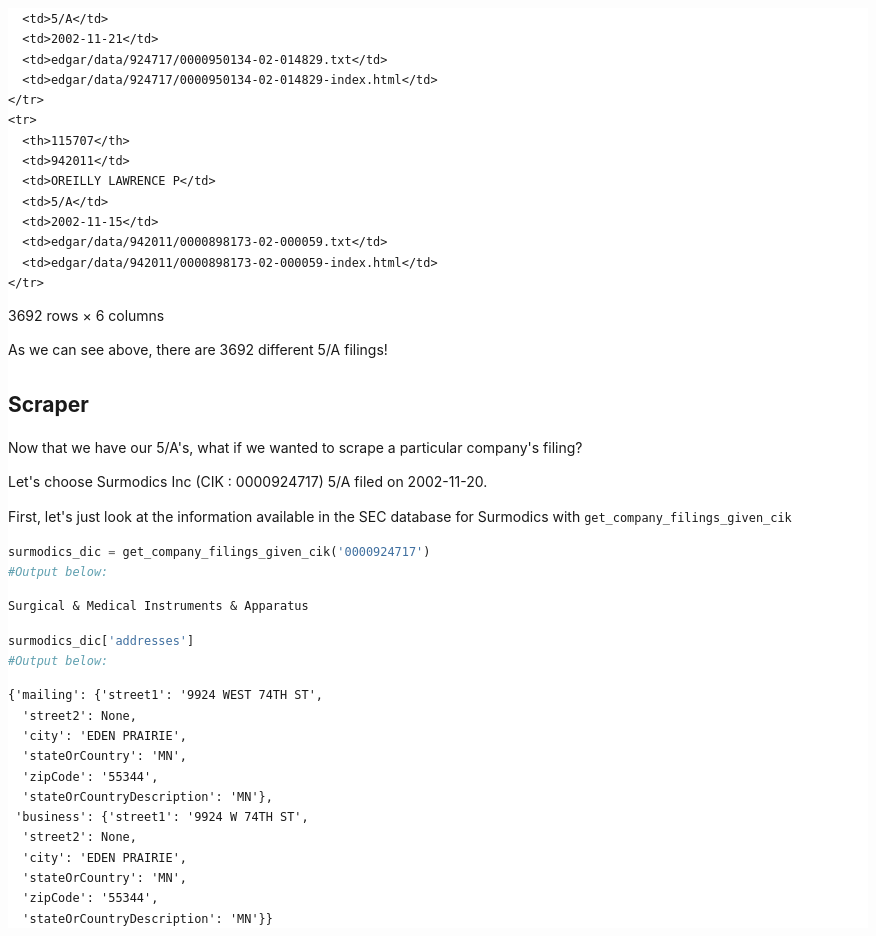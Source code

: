       <td>5/A</td>
      <td>2002-11-21</td>
      <td>edgar/data/924717/0000950134-02-014829.txt</td>
      <td>edgar/data/924717/0000950134-02-014829-index.html</td>
    </tr>
    <tr>
      <th>115707</th>
      <td>942011</td>
      <td>OREILLY LAWRENCE P</td>
      <td>5/A</td>
      <td>2002-11-15</td>
      <td>edgar/data/942011/0000898173-02-000059.txt</td>
      <td>edgar/data/942011/0000898173-02-000059-index.html</td>
    </tr>
  </tbody>
</table>
<p>3692 rows × 6 columns</p>
</div>



As we can see above, there are 3692 different 5/A filings!

## Scraper 

Now that we have our 5/A's, what if we wanted to scrape a particular company's filing? 

Let's choose Surmodics Inc (CIK : 0000924717) 5/A filed on 2002-11-20.

First, let's just look at the information available in the SEC database for Surmodics with `get_company_filings_given_cik`


```python
surmodics_dic = get_company_filings_given_cik('0000924717')
#Output below:
```

    Surgical & Medical Instruments & Apparatus



```python
surmodics_dic['addresses']
#Output below:
```




    {'mailing': {'street1': '9924 WEST 74TH ST',
      'street2': None,
      'city': 'EDEN PRAIRIE',
      'stateOrCountry': 'MN',
      'zipCode': '55344',
      'stateOrCountryDescription': 'MN'},
     'business': {'street1': '9924 W 74TH ST',
      'street2': None,
      'city': 'EDEN PRAIRIE',
      'stateOrCountry': 'MN',
      'zipCode': '55344',
      'stateOrCountryDescription': 'MN'}}

